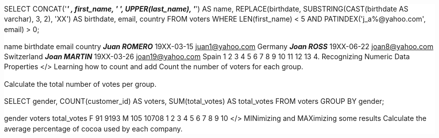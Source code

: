 SELECT
	CONCAT('***' , first_name, ' ', UPPER(last_name), '***') AS name,
    REPLACE(birthdate, SUBSTRING(CAST(birthdate AS varchar), 3, 2), 'XX') AS birthdate,
	email,
	country
FROM voters
WHERE LEN(first_name) < 5
	AND PATINDEX('j_a%@yahoo.com', email) > 0;    

name				birthdate	email				country
***Juan ROMERO***	19XX-03-15	juan1@yahoo.com		Germany
***Joan ROSS***		19XX-06-22	joan8@yahoo.com		Switzerland
***Joan MARTIN***	19XX-03-26	joan19@yahoo.com	Spain
1
2
3
4
5
6
7
8
9
10
11
12
13
4. Recognizing Numeric Data Properties
</> Learning how to count and add
Count the number of voters for each group.

Calculate the total number of votes per group.

SELECT 
	gender, 
	COUNT(customer_id) AS voters,
	SUM(total_votes) AS total_votes
FROM voters
GROUP BY gender;

gender	voters	total_votes
F 		91		9193
M 		105		10708
1
2
3
4
5
6
7
8
9
10
</> MINimizing and MAXimizing some results
Calculate the average percentage of cocoa used by each company.
